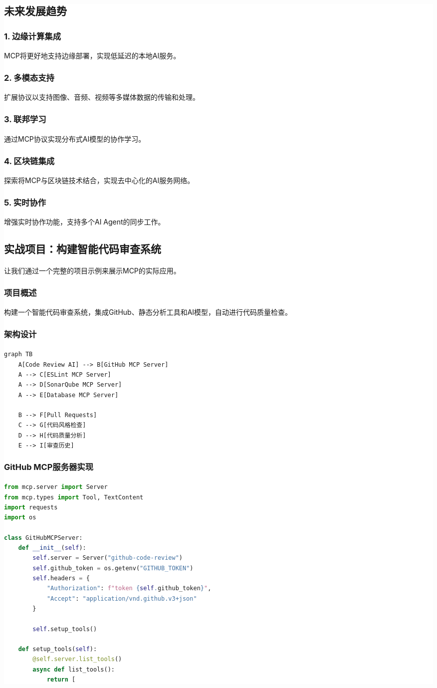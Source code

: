 ## 未来发展趋势

### 1. **边缘计算集成**
MCP将更好地支持边缘部署，实现低延迟的本地AI服务。

### 2. **多模态支持**
扩展协议以支持图像、音频、视频等多媒体数据的传输和处理。

### 3. **联邦学习**
通过MCP协议实现分布式AI模型的协作学习。

### 4. **区块链集成**
探索将MCP与区块链技术结合，实现去中心化的AI服务网络。

### 5. **实时协作**
增强实时协作功能，支持多个AI Agent的同步工作。

## 实战项目：构建智能代码审查系统

让我们通过一个完整的项目示例来展示MCP的实际应用。

### 项目概述
构建一个智能代码审查系统，集成GitHub、静态分析工具和AI模型，自动进行代码质量检查。

### 架构设计

```mermaid
graph TB
    A[Code Review AI] --> B[GitHub MCP Server]
    A --> C[ESLint MCP Server]  
    A --> D[SonarQube MCP Server]
    A --> E[Database MCP Server]
    
    B --> F[Pull Requests]
    C --> G[代码风格检查]
    D --> H[代码质量分析]
    E --> I[审查历史]
```

### GitHub MCP服务器实现

```python
from mcp.server import Server
from mcp.types import Tool, TextContent
import requests
import os

class GitHubMCPServer:
    def __init__(self):
        self.server = Server("github-code-review")
        self.github_token = os.getenv("GITHUB_TOKEN")
        self.headers = {
            "Authorization": f"token {self.github_token}",
            "Accept": "application/vnd.github.v3+json"
        }
        
        self.setup_tools()
    
    def setup_tools(self):
        @self.server.list_tools()
        async def list_tools():
            return [
```